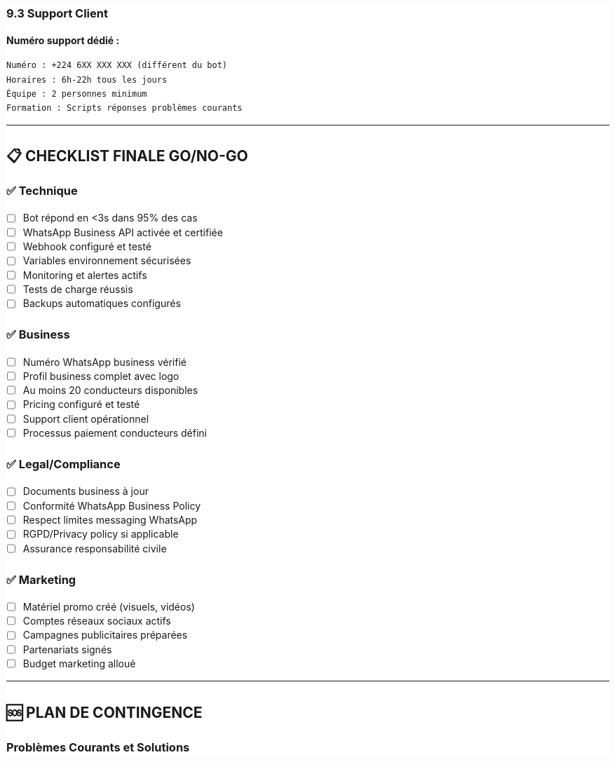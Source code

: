 ### **9.3 Support Client**

**Numéro support dédié :**
```
Numéro : +224 6XX XXX XXX (différent du bot)
Horaires : 6h-22h tous les jours
Équipe : 2 personnes minimum
Formation : Scripts réponses problèmes courants
```

---

## 📋 CHECKLIST FINALE GO/NO-GO

### **✅ Technique**
- [ ] Bot répond en <3s dans 95% des cas
- [ ] WhatsApp Business API activée et certifiée  
- [ ] Webhook configuré et testé
- [ ] Variables environnement sécurisées
- [ ] Monitoring et alertes actifs
- [ ] Tests de charge réussis
- [ ] Backups automatiques configurés

### **✅ Business** 
- [ ] Numéro WhatsApp business vérifié
- [ ] Profil business complet avec logo
- [ ] Au moins 20 conducteurs disponibles
- [ ] Pricing configuré et testé
- [ ] Support client opérationnel  
- [ ] Processus paiement conducteurs défini

### **✅ Legal/Compliance**
- [ ] Documents business à jour
- [ ] Conformité WhatsApp Business Policy
- [ ] Respect limites messaging WhatsApp
- [ ] RGPD/Privacy policy si applicable
- [ ] Assurance responsabilité civile

### **✅ Marketing**
- [ ] Matériel promo créé (visuels, vidéos)
- [ ] Comptes réseaux sociaux actifs  
- [ ] Campagnes publicitaires préparées
- [ ] Partenariats signés
- [ ] Budget marketing alloué

---

## 🆘 PLAN DE CONTINGENCE

### **Problèmes Courants et Solutions**
